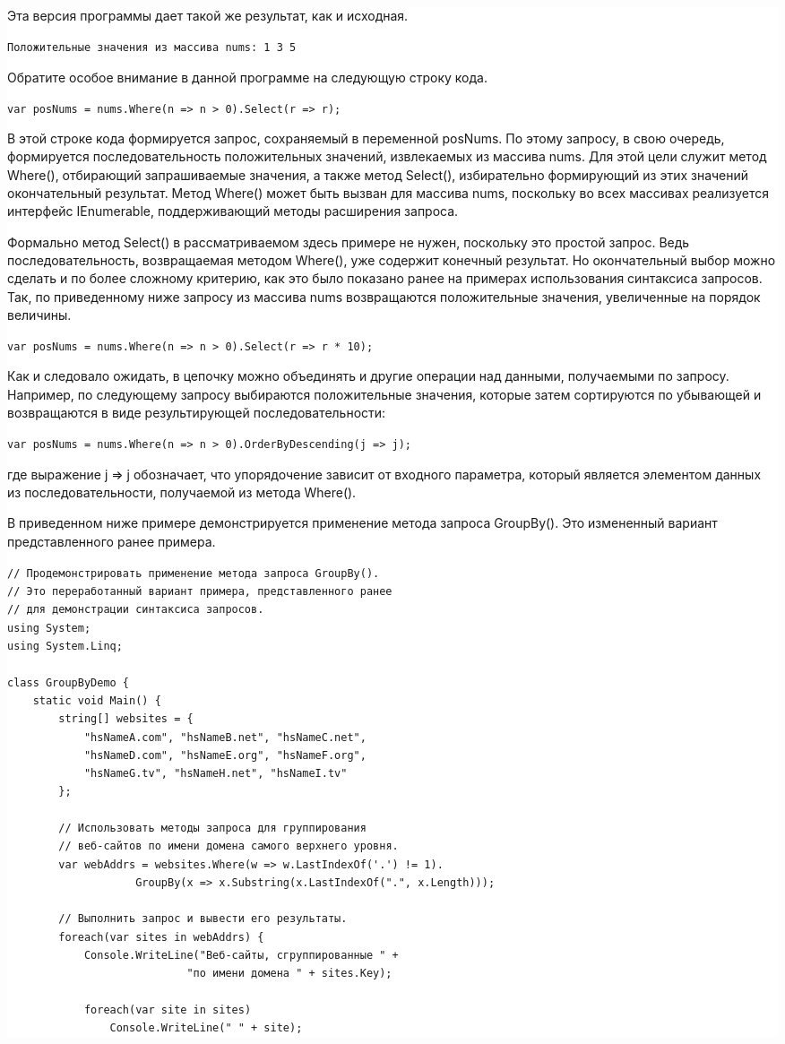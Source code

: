 Эта версия программы дает такой же результат, как и исходная.
```
Положительные значения из массива nums: 1 3 5
```
Обратите особое внимание в данной программе на следующую строку кода.
```
var posNums = nums.Where(n => n > 0).Select(r => r);
```
В этой строке кода формируется запрос, сохраняемый в переменной posNums. По
этому запросу, в свою очередь, формируется последовательность положительных значений, извлекаемых из массива nums. Для этой цели служит метод Where(), отбирающий запрашиваемые значения, а также метод Select(), избирательно формирующий
из этих значений окончательный результат. Метод Where() может быть вызван для
массива nums, поскольку во всех массивах реализуется интерфейс IEnumerable<T>,
поддерживающий методы расширения запроса.

Формально метод Select() в рассматриваемом здесь примере не нужен, поскольку это простой запрос. Ведь последовательность, возвращаемая методом Where(), уже
содержит конечный результат. Но окончательный выбор можно сделать и по более
сложному критерию, как это было показано ранее на примерах использования синтаксиса запросов. Так, по приведенному ниже запросу из массива nums возвращаются
положительные значения, увеличенные на порядок величины.
```
var posNums = nums.Where(n => n > 0).Select(r => r * 10);
```
Как и следовало ожидать, в цепочку можно объединять и другие операции над данными, получаемыми по запросу. Например, по следующему запросу выбираются положительные значения, которые затем сортируются по убывающей и возвращаются в
виде результирующей последовательности:
```
var posNums = nums.Where(n => n > 0).OrderByDescending(j => j);
```
где выражение j => j обозначает, что упорядочение зависит от входного параметра,
который является элементом данных из последовательности, получаемой из метода
Where().

В приведенном ниже примере демонстрируется применение метода запроса
GroupBy(). Это измененный вариант представленного ранее примера.
```
// Продемонстрировать применение метода запроса GroupBy().
// Это переработанный вариант примера, представленного ранее
// для демонстрации синтаксиса запросов.
using System;
using System.Linq;

class GroupByDemo {
	static void Main() {
		string[] websites = {
			"hsNameA.com", "hsNameB.net", "hsNameC.net",
			"hsNameD.com", "hsNameE.org", "hsNameF.org",
			"hsNameG.tv", "hsNameH.net", "hsNameI.tv"
		};

		// Использовать методы запроса для группирования
		// веб-сайтов по имени домена самого верхнего уровня.
		var webAddrs = websites.Where(w => w.LastIndexOf('.') != 1).
					GroupBy(x => x.Substring(x.LastIndexOf(".", x.Length)));

		// Выполнить запрос и вывести его результаты.
		foreach(var sites in webAddrs) {
			Console.WriteLine("Веб-сайты, сгруппированные " +
							"по имени домена " + sites.Key);

			foreach(var site in sites)
				Console.WriteLine(" " + site);

```
